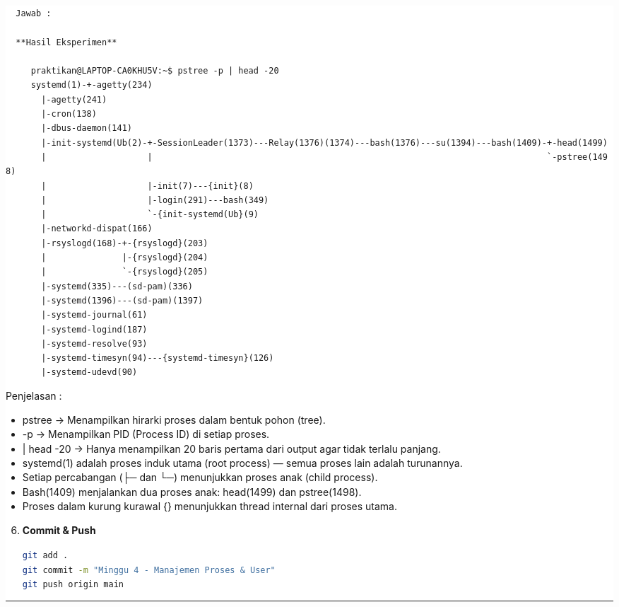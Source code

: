       Jawab : 

      **Hasil Eksperimen**
      
         praktikan@LAPTOP-CA0KHU5V:~$ pstree -p | head -20
         systemd(1)-+-agetty(234)
           |-agetty(241)
           |-cron(138)
           |-dbus-daemon(141)
           |-init-systemd(Ub(2)-+-SessionLeader(1373)---Relay(1376)(1374)---bash(1376)---su(1394)---bash(1409)-+-head(1499)
           |                    |                                                                              `-pstree(1498)
           |                    |-init(7)---{init}(8)
           |                    |-login(291)---bash(349)
           |                    `-{init-systemd(Ub}(9)
           |-networkd-dispat(166)
           |-rsyslogd(168)-+-{rsyslogd}(203)
           |               |-{rsyslogd}(204)
           |               `-{rsyslogd}(205)
           |-systemd(335)---(sd-pam)(336)
           |-systemd(1396)---(sd-pam)(1397)
           |-systemd-journal(61)
           |-systemd-logind(187)
           |-systemd-resolve(93)
           |-systemd-timesyn(94)---{systemd-timesyn}(126)
           |-systemd-udevd(90)

   Penjelasan :

   - pstree → Menampilkan hirarki proses dalam bentuk pohon (tree).
   - -p → Menampilkan PID (Process ID) di setiap proses.
   - | head -20 → Hanya menampilkan 20 baris pertama dari output agar tidak terlalu panjang.
   - systemd(1) adalah proses induk utama (root process) — semua proses lain adalah turunannya.
   - Setiap percabangan (├─ dan └─) menunjukkan proses anak (child process).
   - Bash(1409) menjalankan dua proses anak: head(1499) dan pstree(1498). 
   - Proses dalam kurung kurawal {} menunjukkan thread internal dari proses utama.

6. **Commit & Push**
   ```bash
   git add .
   git commit -m "Minggu 4 - Manajemen Proses & User"
   git push origin main
   ```

---